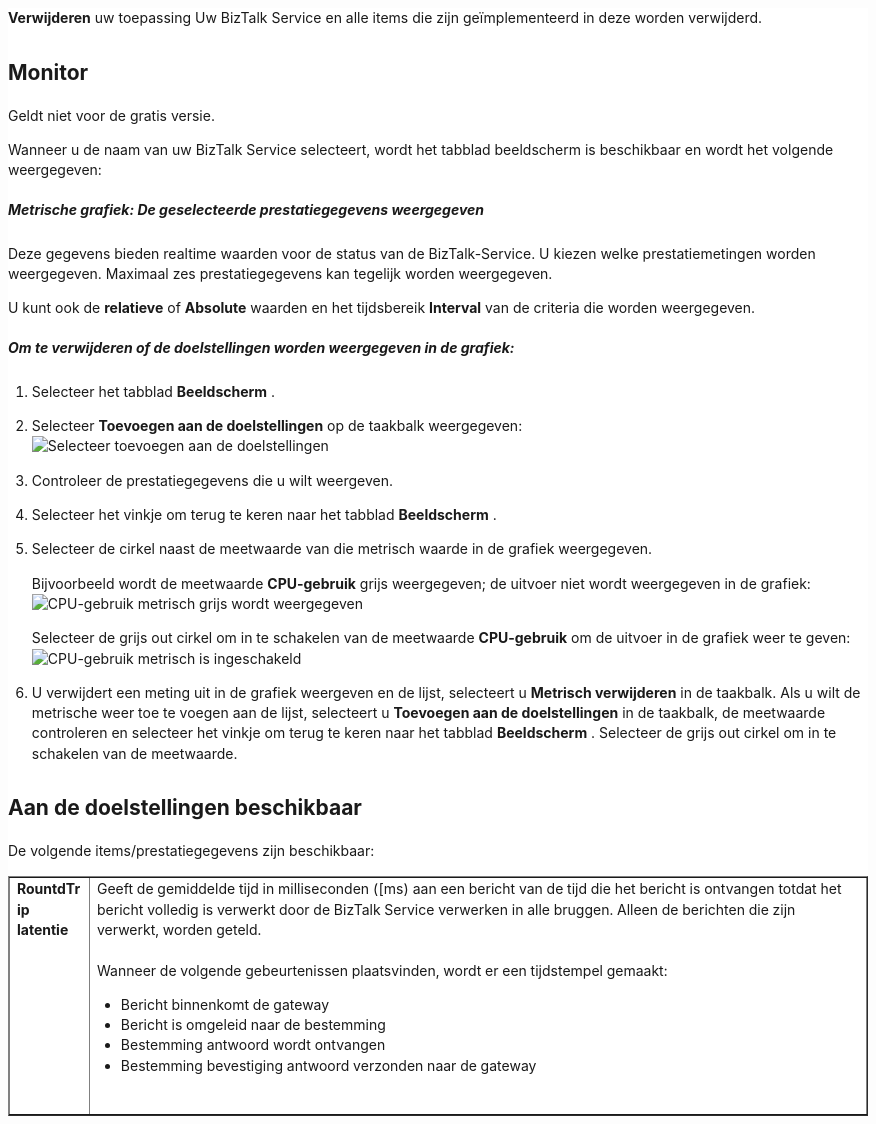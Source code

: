 <tr>
<td><strong>Verwijderen</strong> uw toepassing</td>
<td>Uw BizTalk Service en alle items die zijn geïmplementeerd in deze worden verwijderd.</td>
</tr>
</table>


## <a name="monitor"></a>Monitor
Geldt niet voor de gratis versie.

Wanneer u de naam van uw BizTalk Service selecteert, wordt het tabblad beeldscherm is beschikbaar en wordt het volgende weergegeven:

##### <a name="metric-graph-displays-the-selected-performance-metrics"></a>Metrische grafiek: De geselecteerde prestatiegegevens weergegeven
Deze gegevens bieden realtime waarden voor de status van de BizTalk-Service. U kiezen welke prestatiemetingen worden weergegeven. Maximaal zes prestatiegegevens kan tegelijk worden weergegeven. 

U kunt ook de **relatieve** of **Absolute** waarden en het tijdsbereik **Interval** van de criteria die worden weergegeven. 

##### <a name="to-remove-or-display-metrics-in-the-graph"></a>Om te verwijderen of de doelstellingen worden weergegeven in de grafiek:
1. Selecteer het tabblad **Beeldscherm** .
2. Selecteer **Toevoegen aan de doelstellingen** op de taakbalk weergegeven:  
![Selecteer toevoegen aan de doelstellingen][AddMetrics]
3. Controleer de prestatiegegevens die u wilt weergeven.
4. Selecteer het vinkje om terug te keren naar het tabblad **Beeldscherm** .
5. Selecteer de cirkel naast de meetwaarde van die metrisch waarde in de grafiek weergegeven.  

    Bijvoorbeeld wordt de meetwaarde **CPU-gebruik** grijs weergegeven; de uitvoer niet wordt weergegeven in de grafiek:  
![CPU-gebruik metrisch grijs wordt weergegeven][GrayedMetric]  

    Selecteer de grijs out cirkel om in te schakelen van de meetwaarde **CPU-gebruik** om de uitvoer in de grafiek weer te geven:  
![CPU-gebruik metrisch is ingeschakeld][EnabledMetric]

6. U verwijdert een meting uit in de grafiek weergeven en de lijst, selecteert u **Metrisch verwijderen** in de taakbalk. Als u wilt de metrische weer toe te voegen aan de lijst, selecteert u **Toevoegen aan de doelstellingen** in de taakbalk, de meetwaarde controleren en selecteer het vinkje om terug te keren naar het tabblad **Beeldscherm** . Selecteer de grijs out cirkel om in te schakelen van de meetwaarde.

## <a name="Metrics"></a>Aan de doelstellingen beschikbaar
De volgende items/prestatiegegevens zijn beschikbaar:

<table border="1">

<tr>
<td><strong>RountdTrip latentie</strong></td>
<td>Geeft de gemiddelde tijd in milliseconden ([ms) aan een bericht van de tijd die het bericht is ontvangen totdat het bericht volledig is verwerkt door de BizTalk Service verwerken in alle bruggen. Alleen de berichten die zijn verwerkt, worden geteld.<br/><br/>
Wanneer de volgende gebeurtenissen plaatsvinden, wordt er een tijdstempel gemaakt:
<ul>
<li>Bericht binnenkomt de gateway</li>
<li>Bericht is omgeleid naar de bestemming</li>
<li>Bestemming antwoord wordt ontvangen</li>
<li>Bestemming bevestiging antwoord verzonden naar de gateway</li>
</ul>
<br/>

[QuickStart]: ./media/biztalk-dashboard-monitor-scale-tabs/QuickStartIcon.png
[AddMetrics]: ./media/biztalk-dashboard-monitor-scale-tabs/WABS_AddMetrics.png
[GrayedMetric]: ./media/biztalk-dashboard-monitor-scale-tabs/WABS_GrayedMetric.png
[EnabledMetric]: ./media/biztalk-dashboard-monitor-scale-tabs/WABS_EnabledMetric.png